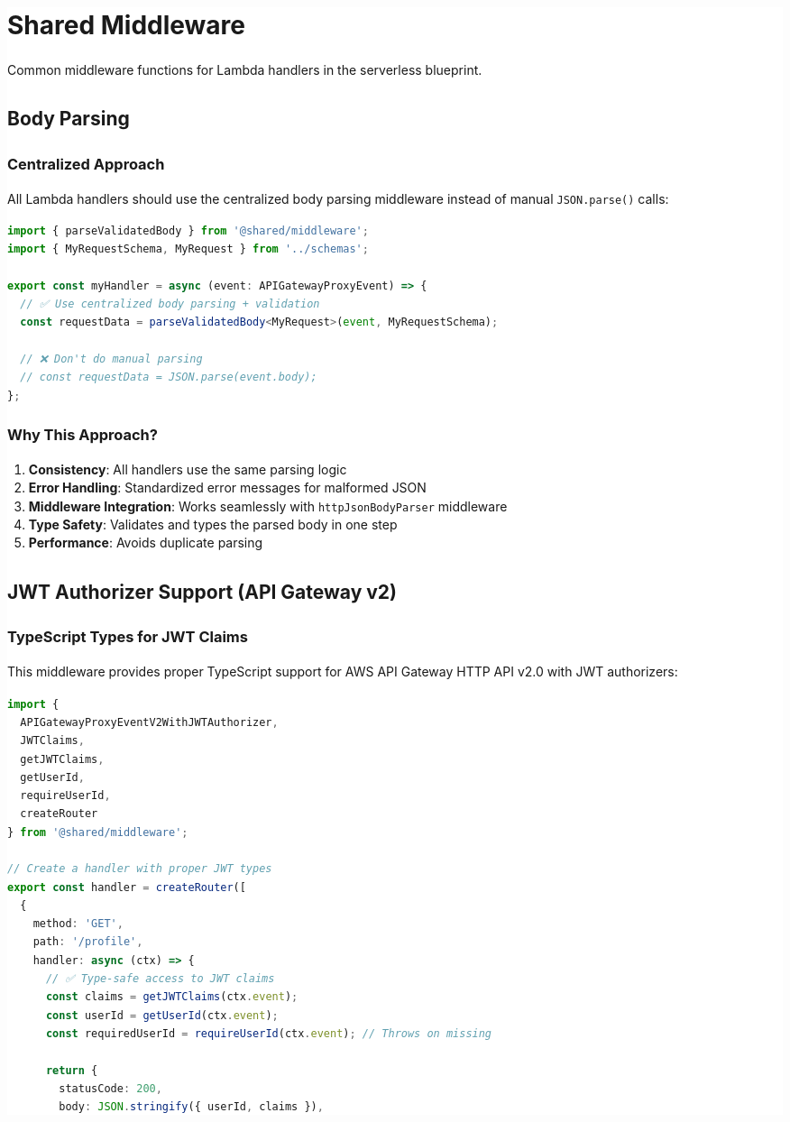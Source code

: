 # Shared Middleware

Common middleware functions for Lambda handlers in the serverless blueprint.

## Body Parsing

### Centralized Approach

All Lambda handlers should use the centralized body parsing middleware instead of manual `JSON.parse()` calls:

```typescript
import { parseValidatedBody } from '@shared/middleware';
import { MyRequestSchema, MyRequest } from '../schemas';

export const myHandler = async (event: APIGatewayProxyEvent) => {
  // ✅ Use centralized body parsing + validation
  const requestData = parseValidatedBody<MyRequest>(event, MyRequestSchema);

  // ❌ Don't do manual parsing
  // const requestData = JSON.parse(event.body);
};
```

### Why This Approach?

1. **Consistency**: All handlers use the same parsing logic
2. **Error Handling**: Standardized error messages for malformed JSON
3. **Middleware Integration**: Works seamlessly with `httpJsonBodyParser` middleware
4. **Type Safety**: Validates and types the parsed body in one step
5. **Performance**: Avoids duplicate parsing

## JWT Authorizer Support (API Gateway v2)

### TypeScript Types for JWT Claims

This middleware provides proper TypeScript support for AWS API Gateway HTTP API v2.0 with JWT authorizers:

```typescript
import { 
  APIGatewayProxyEventV2WithJWTAuthorizer,
  JWTClaims,
  getJWTClaims,
  getUserId,
  requireUserId,
  createRouter 
} from '@shared/middleware';

// Create a handler with proper JWT types
export const handler = createRouter([
  {
    method: 'GET',
    path: '/profile',
    handler: async (ctx) => {
      // ✅ Type-safe access to JWT claims
      const claims = getJWTClaims(ctx.event);
      const userId = getUserId(ctx.event);
      const requiredUserId = requireUserId(ctx.event); // Throws on missing

      return {
        statusCode: 200,
        body: JSON.stringify({ userId, claims }),
```